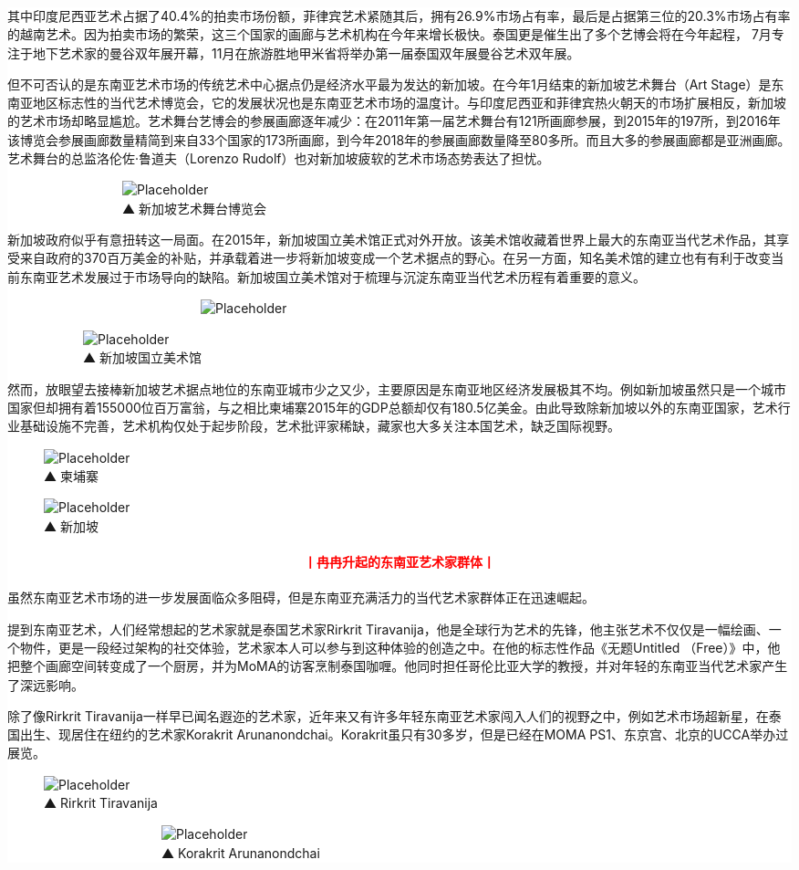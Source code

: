 其中印度尼西亚艺术占据了40.4%的拍卖市场份额，菲律宾艺术紧随其后，拥有26.9%市场占有率，最后是占据第三位的20.3%市场占有率的越南艺术。因为拍卖市场的繁荣，这三个国家的画廊与艺术机构在今年来增长极快。泰国更是催生出了多个艺博会将在今年起程， 7月专注于地下艺术家的曼谷双年展开幕，11月在旅游胜地甲米省将举办第一届泰国双年展曼谷艺术双年展。

但不可否认的是东南亚艺术市场的传统艺术中心据点仍是经济水平最为发达的新加坡。在今年1月结束的新加坡艺术舞台（Art Stage）是东南亚地区标志性的当代艺术博览会，它的发展状况也是东南亚艺术市场的温度计。与印度尼西亚和菲律宾热火朝天的市场扩展相反，新加坡的艺术市场却略显尴尬。艺术舞台艺博会的参展画廊逐年减少：在2011年第一届艺术舞台有121所画廊参展，到2015年的197所，到2016年该博览会参展画廊数量精简到来自33个国家的173所画廊，到今年2018年的参展画廊数量降至80多所。而且大多的参展画廊都是亚洲画廊。艺术舞台的总监洛伦佐·鲁道夫（Lorenzo Rudolf）也对新加坡疲软的艺术市场态势表达了担忧。

<div style="width:80%; margin:auto;">
    <figure>
    <img src="https://github.com/yilun1017/blog-img/blob/master/2018-07-02-Southeast-Asia-the-emerging-art-market/4.jpg?raw=true" alt="Placeholder"/>
    <figcaption>▲ 新加坡艺术舞台博览会</figcaption>
    </figure>
</div>

新加坡政府似乎有意扭转这一局面。在2015年，新加坡国立美术馆正式对外开放。该美术馆收藏着世界上最大的东南亚当代艺术作品，其享受来自政府的370百万美金的补贴，并承载着进一步将新加坡变成一个艺术据点的野心。在另一方面，知名美术馆的建立也有有利于改变当前东南亚艺术发展过于市场导向的缺陷。新加坡国立美术馆对于梳理与沉淀东南亚当代艺术历程有着重要的意义。

<div style="width:60%; margin:auto;">
    <figure>
    <img src="https://github.com/yilun1017/blog-img/blob/master/2018-07-02-Southeast-Asia-the-emerging-art-market/5.jpg?raw=true" alt="Placeholder"/>
    </figure>
</div>
<div style="width:90%; margin:auto;">
    <figure>
    <img src="https://github.com/yilun1017/blog-img/blob/master/2018-07-02-Southeast-Asia-the-emerging-art-market/6.jpg?raw=true" alt="Placeholder"/>
    <figcaption>▲ 新加坡国立美术馆</figcaption>
    </figure>
</div>

然而，放眼望去接棒新加坡艺术据点地位的东南亚城市少之又少，主要原因是东南亚地区经济发展极其不均。例如新加坡虽然只是一个城市国家但却拥有着155000位百万富翁，与之相比柬埔寨2015年的GDP总额却仅有180.5亿美金。由此导致除新加坡以外的东南亚国家，艺术行业基础设施不完善，艺术机构仅处于起步阶段，艺术批评家稀缺，藏家也大多关注本国艺术，缺乏国际视野。

<figure>
    <img src="https://github.com/yilun1017/blog-img/blob/master/2018-07-02-Southeast-Asia-the-emerging-art-market/7.jpg?raw=true" alt="Placeholder"/>
    <figcaption>▲ 柬埔寨</figcaption>
</figure>
<figure>
    <img src="https://github.com/yilun1017/blog-img/blob/master/2018-07-02-Southeast-Asia-the-emerging-art-market/8.jpg?raw=true" alt="Placeholder"/>
    <figcaption>▲ 新加坡</figcaption>
</figure>

<h4 style="text-align:center; color:red;">丨冉冉升起的东南亚艺术家群体丨</h4>
虽然东南亚艺术市场的进一步发展面临众多阻碍，但是东南亚充满活力的当代艺术家群体正在迅速崛起。

提到东南亚艺术，人们经常想起的艺术家就是泰国艺术家Rirkrit Tiravanija，他是全球行为艺术的先锋，他主张艺术不仅仅是一幅绘画、一个物件，更是一段经过架构的社交体验，艺术家本人可以参与到这种体验的创造之中。在他的标志性作品《无题Untitled （Free）》中，他把整个画廊空间转变成了一个厨房，并为MoMA的访客烹制泰国咖喱。他同时担任哥伦比亚大学的教授，并对年轻的东南亚当代艺术家产生了深远影响。

除了像Rirkrit Tiravanija一样早已闻名遐迩的艺术家，近年来又有许多年轻东南亚艺术家闯入人们的视野之中，例如艺术市场超新星，在泰国出生、现居住在纽约的艺术家Korakrit Arunanondchai。Korakrit虽只有30多岁，但是已经在MOMA PS1、东京宫、北京的UCCA举办过展览。

<figure>
    <img src="https://github.com/yilun1017/blog-img/blob/master/2018-07-02-Southeast-Asia-the-emerging-art-market/9.jpg?raw=true" alt="Placeholder"/>
    <figcaption>▲ Rirkrit Tiravanija</figcaption>
</figure>
<div style="width:70%; margin:auto;">
    <figure>
        <img src="https://github.com/yilun1017/blog-img/blob/master/2018-07-02-Southeast-Asia-the-emerging-art-market/10.jpg?raw=true" alt="Placeholder"/>
        <figcaption>▲ Korakrit Arunanondchai</figcaption>
    </figure>
</div>
